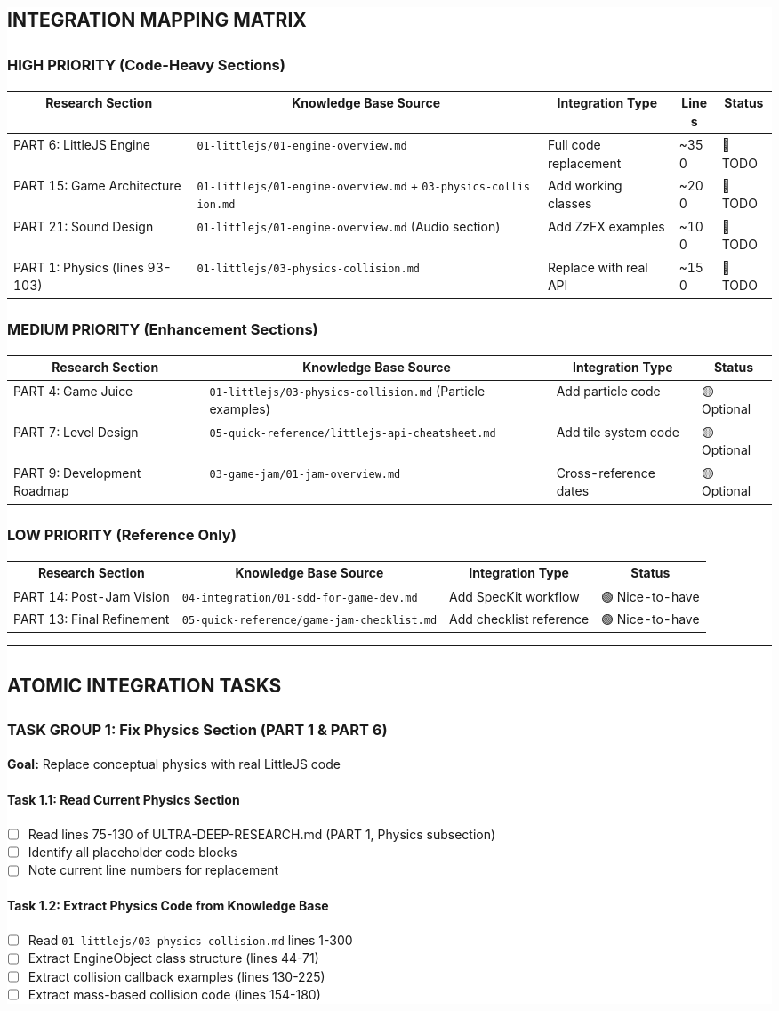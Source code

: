 ## INTEGRATION MAPPING MATRIX

### HIGH PRIORITY (Code-Heavy Sections)

| Research Section | Knowledge Base Source | Integration Type | Lines | Status |
|-----------------|----------------------|------------------|-------|--------|
| PART 6: LittleJS Engine | `01-littlejs/01-engine-overview.md` | Full code replacement | ~350 | 🔴 TODO |
| PART 15: Game Architecture | `01-littlejs/01-engine-overview.md` + `03-physics-collision.md` | Add working classes | ~200 | 🔴 TODO |
| PART 21: Sound Design | `01-littlejs/01-engine-overview.md` (Audio section) | Add ZzFX examples | ~100 | 🔴 TODO |
| PART 1: Physics (lines 93-103) | `01-littlejs/03-physics-collision.md` | Replace with real API | ~150 | 🔴 TODO |

### MEDIUM PRIORITY (Enhancement Sections)

| Research Section | Knowledge Base Source | Integration Type | Status |
|-----------------|----------------------|------------------|--------|
| PART 4: Game Juice | `01-littlejs/03-physics-collision.md` (Particle examples) | Add particle code | 🟡 Optional |
| PART 7: Level Design | `05-quick-reference/littlejs-api-cheatsheet.md` | Add tile system code | 🟡 Optional |
| PART 9: Development Roadmap | `03-game-jam/01-jam-overview.md` | Cross-reference dates | 🟡 Optional |

### LOW PRIORITY (Reference Only)

| Research Section | Knowledge Base Source | Integration Type | Status |
|-----------------|----------------------|------------------|--------|
| PART 14: Post-Jam Vision | `04-integration/01-sdd-for-game-dev.md` | Add SpecKit workflow | 🟢 Nice-to-have |
| PART 13: Final Refinement | `05-quick-reference/game-jam-checklist.md` | Add checklist reference | 🟢 Nice-to-have |

---

## ATOMIC INTEGRATION TASKS

### TASK GROUP 1: Fix Physics Section (PART 1 & PART 6)
**Goal:** Replace conceptual physics with real LittleJS code

#### Task 1.1: Read Current Physics Section
- [ ] Read lines 75-130 of ULTRA-DEEP-RESEARCH.md (PART 1, Physics subsection)
- [ ] Identify all placeholder code blocks
- [ ] Note current line numbers for replacement

#### Task 1.2: Extract Physics Code from Knowledge Base
- [ ] Read `01-littlejs/03-physics-collision.md` lines 1-300
- [ ] Extract EngineObject class structure (lines 44-71)
- [ ] Extract collision callback examples (lines 130-225)
- [ ] Extract mass-based collision code (lines 154-180)
